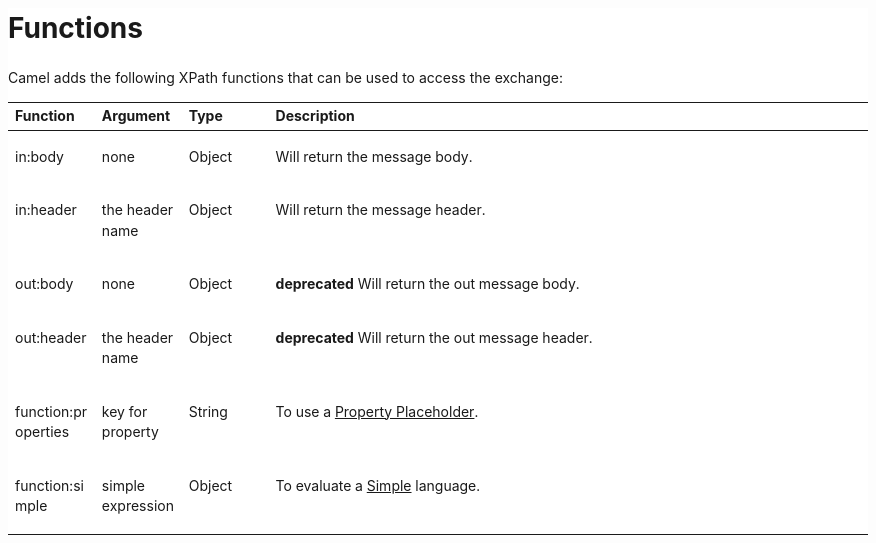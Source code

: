 # Functions

Camel adds the following XPath functions that can be used to access the
exchange:

<table>
<colgroup>
<col style="width: 10%" />
<col style="width: 10%" />
<col style="width: 10%" />
<col style="width: 69%" />
</colgroup>
<thead>
<tr>
<th style="text-align: left;">Function</th>
<th style="text-align: left;">Argument</th>
<th style="text-align: left;">Type</th>
<th style="text-align: left;">Description</th>
</tr>
</thead>
<tbody>
<tr>
<td style="text-align: left;"><p>in:body</p></td>
<td style="text-align: left;"><p>none</p></td>
<td style="text-align: left;"><p>Object</p></td>
<td style="text-align: left;"><p>Will return the message body.</p></td>
</tr>
<tr>
<td style="text-align: left;"><p>in:header</p></td>
<td style="text-align: left;"><p>the header name</p></td>
<td style="text-align: left;"><p>Object</p></td>
<td style="text-align: left;"><p>Will return the message
header.</p></td>
</tr>
<tr>
<td style="text-align: left;"><p>out:body</p></td>
<td style="text-align: left;"><p>none</p></td>
<td style="text-align: left;"><p>Object</p></td>
<td style="text-align: left;"><p><strong>deprecated</strong> Will return
the out message body.</p></td>
</tr>
<tr>
<td style="text-align: left;"><p>out:header</p></td>
<td style="text-align: left;"><p>the header name</p></td>
<td style="text-align: left;"><p>Object</p></td>
<td style="text-align: left;"><p><strong>deprecated</strong> Will return
the out message header.</p></td>
</tr>
<tr>
<td style="text-align: left;"><p>function:properties</p></td>
<td style="text-align: left;"><p>key for property</p></td>
<td style="text-align: left;"><p>String</p></td>
<td style="text-align: left;"><p>To use a <a
href="#manual:ROOT:using-propertyplaceholder.adoc">Property
Placeholder</a>.</p></td>
</tr>
<tr>
<td style="text-align: left;"><p>function:simple</p></td>
<td style="text-align: left;"><p>simple expression</p></td>
<td style="text-align: left;"><p>Object</p></td>
<td style="text-align: left;"><p>To evaluate a <a
href="#simple-language.adoc">Simple</a> language.</p></td>
</tr>